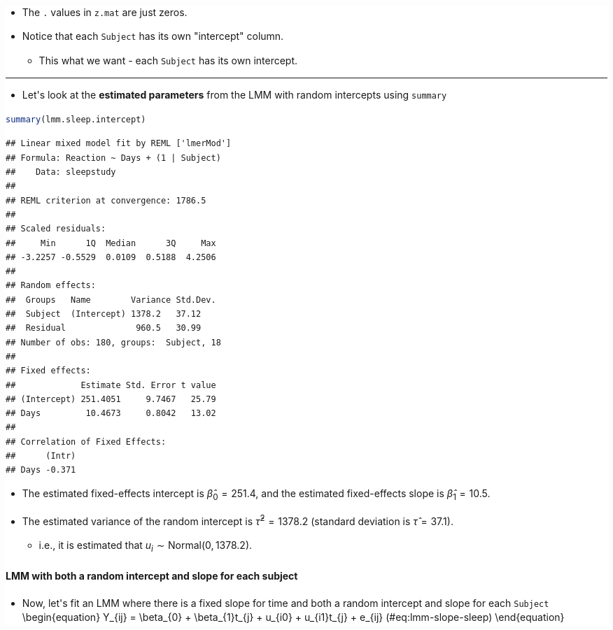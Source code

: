 * The `.` values in `z.mat` are just zeros.

* Notice that each `Subject` has its own "intercept" column. 
   + This what we want - each `Subject` has its own intercept.
    
---

* Let's look at the **estimated parameters** from the LMM
with random intercepts using `summary`


```r
summary(lmm.sleep.intercept)
```

```
## Linear mixed model fit by REML ['lmerMod']
## Formula: Reaction ~ Days + (1 | Subject)
##    Data: sleepstudy
## 
## REML criterion at convergence: 1786.5
## 
## Scaled residuals: 
##     Min      1Q  Median      3Q     Max 
## -3.2257 -0.5529  0.0109  0.5188  4.2506 
## 
## Random effects:
##  Groups   Name        Variance Std.Dev.
##  Subject  (Intercept) 1378.2   37.12   
##  Residual              960.5   30.99   
## Number of obs: 180, groups:  Subject, 18
## 
## Fixed effects:
##             Estimate Std. Error t value
## (Intercept) 251.4051     9.7467   25.79
## Days         10.4673     0.8042   13.02
## 
## Correlation of Fixed Effects:
##      (Intr)
## Days -0.371
```

* The estimated fixed-effects intercept is $\hat{\beta}_{0} = 251.4$,
and the estimated fixed-effects slope is $\hat{\beta}_{1} = 10.5$.

* The estimated variance of the random intercept is $\hat{\tau}^{2} = 1378.2$
(standard deviation is $\hat{\tau} = 37.1$).
    + i.e., it is estimated that $u_{i} \sim \textrm{Normal}(0, 1378.2)$.

#### LMM with both a random intercept and slope for each subject

* Now, let's fit an LMM where there is a fixed slope for time 
and both a random intercept and slope for each `Subject`
\begin{equation}
Y_{ij} = \beta_{0} + \beta_{1}t_{j} + u_{i0} + u_{i1}t_{j} + e_{ij}
(\#eq:lmm-slope-sleep)
\end{equation}
